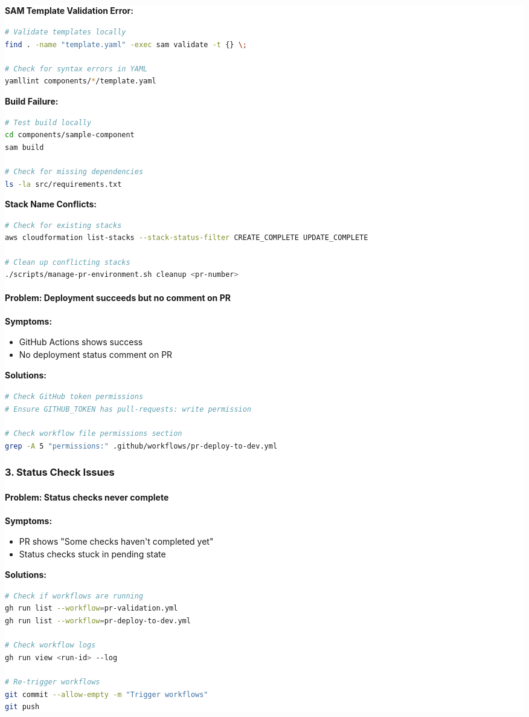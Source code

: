 **SAM Template Validation Error:**
```bash
# Validate templates locally
find . -name "template.yaml" -exec sam validate -t {} \;

# Check for syntax errors in YAML
yamllint components/*/template.yaml
```

**Build Failure:**
```bash
# Test build locally
cd components/sample-component
sam build

# Check for missing dependencies
ls -la src/requirements.txt
```

**Stack Name Conflicts:**
```bash
# Check for existing stacks
aws cloudformation list-stacks --stack-status-filter CREATE_COMPLETE UPDATE_COMPLETE

# Clean up conflicting stacks
./scripts/manage-pr-environment.sh cleanup <pr-number>
```

#### Problem: Deployment succeeds but no comment on PR
**Symptoms:**
- GitHub Actions shows success
- No deployment status comment on PR

**Solutions:**
```bash
# Check GitHub token permissions
# Ensure GITHUB_TOKEN has pull-requests: write permission

# Check workflow file permissions section
grep -A 5 "permissions:" .github/workflows/pr-deploy-to-dev.yml
```

### 3. **Status Check Issues**

#### Problem: Status checks never complete
**Symptoms:**
- PR shows "Some checks haven't completed yet"
- Status checks stuck in pending state

**Solutions:**
```bash
# Check if workflows are running
gh run list --workflow=pr-validation.yml
gh run list --workflow=pr-deploy-to-dev.yml

# Check workflow logs
gh run view <run-id> --log

# Re-trigger workflows
git commit --allow-empty -m "Trigger workflows"
git push
```
